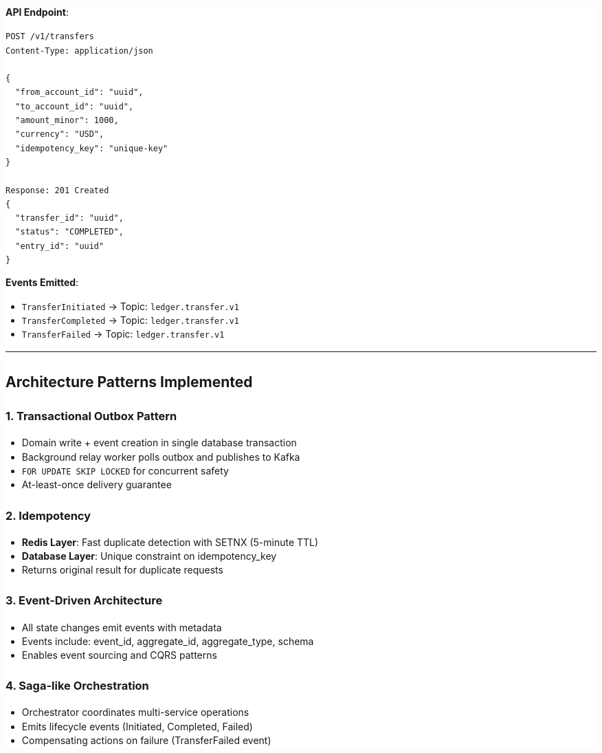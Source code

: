 **API Endpoint**:
```http
POST /v1/transfers
Content-Type: application/json

{
  "from_account_id": "uuid",
  "to_account_id": "uuid",
  "amount_minor": 1000,
  "currency": "USD",
  "idempotency_key": "unique-key"
}

Response: 201 Created
{
  "transfer_id": "uuid",
  "status": "COMPLETED",
  "entry_id": "uuid"
}
```

**Events Emitted**:
- `TransferInitiated` → Topic: `ledger.transfer.v1`
- `TransferCompleted` → Topic: `ledger.transfer.v1`
- `TransferFailed` → Topic: `ledger.transfer.v1`

---

## Architecture Patterns Implemented

### 1. Transactional Outbox Pattern
- Domain write + event creation in single database transaction
- Background relay worker polls outbox and publishes to Kafka
- `FOR UPDATE SKIP LOCKED` for concurrent safety
- At-least-once delivery guarantee

### 2. Idempotency
- **Redis Layer**: Fast duplicate detection with SETNX (5-minute TTL)
- **Database Layer**: Unique constraint on idempotency_key
- Returns original result for duplicate requests

### 3. Event-Driven Architecture
- All state changes emit events with metadata
- Events include: event_id, aggregate_id, aggregate_type, schema
- Enables event sourcing and CQRS patterns

### 4. Saga-like Orchestration
- Orchestrator coordinates multi-service operations
- Emits lifecycle events (Initiated, Completed, Failed)
- Compensating actions on failure (TransferFailed event)
